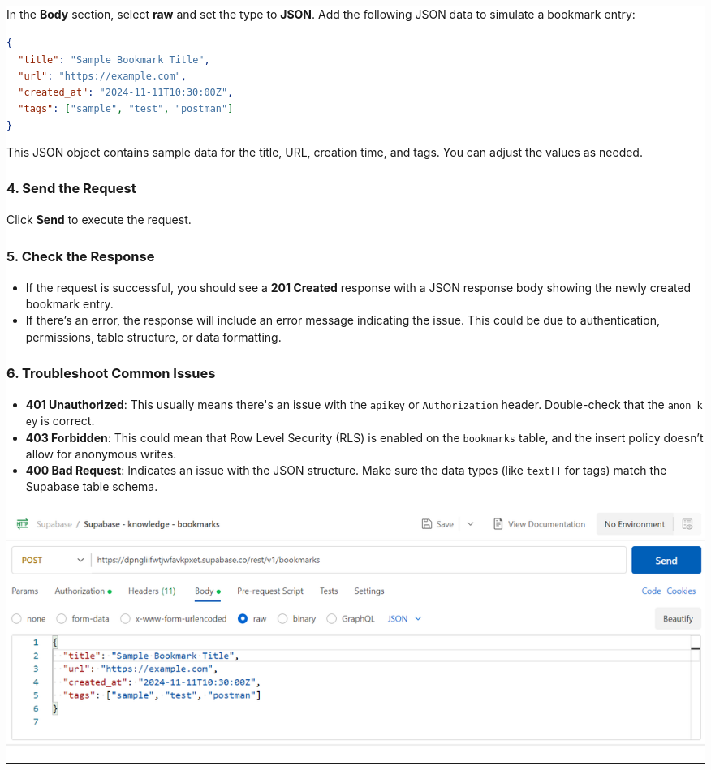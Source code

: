 In the **Body** section, select **raw** and set the type to **JSON**. Add the following JSON data to simulate a bookmark entry:

```json
{
  "title": "Sample Bookmark Title",
  "url": "https://example.com",
  "created_at": "2024-11-11T10:30:00Z",
  "tags": ["sample", "test", "postman"]
}
```

This JSON object contains sample data for the title, URL, creation time, and tags. You can adjust the values as needed.

### 4. Send the Request

Click **Send** to execute the request. 

### 5. Check the Response

- If the request is successful, you should see a **201 Created** response with a JSON response body showing the newly created bookmark entry.
- If there’s an error, the response will include an error message indicating the issue. This could be due to authentication, permissions, table structure, or data formatting.

### 6. Troubleshoot Common Issues

- **401 Unauthorized**: This usually means there's an issue with the `apikey` or `Authorization` header. Double-check that the `anon key` is correct.
- **403 Forbidden**: This could mean that Row Level Security (RLS) is enabled on the `bookmarks` table, and the insert policy doesn’t allow for anonymous writes.
- **400 Bad Request**: Indicates an issue with the JSON structure. Make sure the data types (like `text[]` for tags) match the Supabase table schema.
  
![postman](img/postman.png)

---
